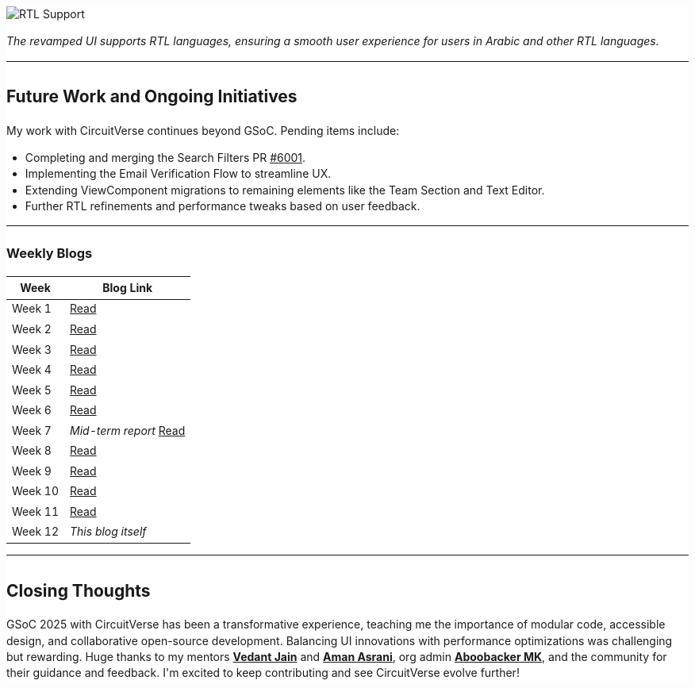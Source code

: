 ![RTL Support](/videos/Harsh_Bhadu_GSoC_2025/arabic.png)

*The revamped UI supports RTL languages, ensuring a smooth user experience for users in Arabic and other RTL languages.*

---

## Future Work and Ongoing Initiatives

My work with CircuitVerse continues beyond GSoC. Pending items include:

- Completing and merging the Search Filters PR [#6001](https://github.com/CircuitVerse/CircuitVerse/pull/6001).
- Implementing the Email Verification Flow to streamline UX.
- Extending ViewComponent migrations to remaining elements like the Team Section and Text Editor.
- Further RTL refinements and performance tweaks based on user feedback.

---

### **Weekly Blogs**

| Week | Blog Link |
| ---- | --------- |
| Week 1 | [Read](https://dev.to/senbo/gsoc-2025-week-1-with-circuitverse-2inh) |
| Week 2 | [Read](https://dev.to/senbo/gsoc-2025-week-2-with-circuitverse-mlb) |
| Week 3 | [Read](https://dev.to/senbo/gsoc-2025-week-3-with-circuitverse-2pf8) |
| Week 4 | [Read](https://dev.to/senbo/gsoc-2025-week-4-with-circuitverse-312p) |
| Week 5 | [Read](https://dev.to/senbo/gsoc-2025-week-5-with-circuitverse-5d9a) |
| Week 6 | [Read](https://dev.to/senbo/gsoc-2025-week-6-with-circuitverse-1l9l) |
| Week 7 | *Mid-term report* [Read](https://blog.circuitverse.org/posts/harsh_phase_1_report/) |
| Week 8 | [Read](https://dev.to/senbo/gsoc-2025-week-8-with-circuitverse-4oho) |
| Week 9 | [Read](https://dev.to/senbo/gsoc-2025-week-9-with-circuitverse-17j0) |
| Week 10 | [Read](https://dev.to/senbo/gsoc-2025-week-10-with-circuitverse-1gn7) |
| Week 11 | [Read](https://dev.to/senbo/gsoc-2025-week-11-with-circuitverse-4611) |
| Week 12 | *This blog itself* |

---

## Closing Thoughts

GSoC 2025 with CircuitVerse has been a transformative experience, teaching me the importance of modular code, accessible design, and collaborative open-source development. Balancing UI innovations with performance optimizations was challenging but rewarding. Huge thanks to my mentors **[Vedant Jain](https://github.com/vedant-jain03)** and **[Aman Asrani](https://github.com/Asrani-Aman)**, org admin **[Aboobacker MK](https://github.com/tachyons)**, and the community for their guidance and feedback. I'm excited to keep contributing and see CircuitVerse evolve further!